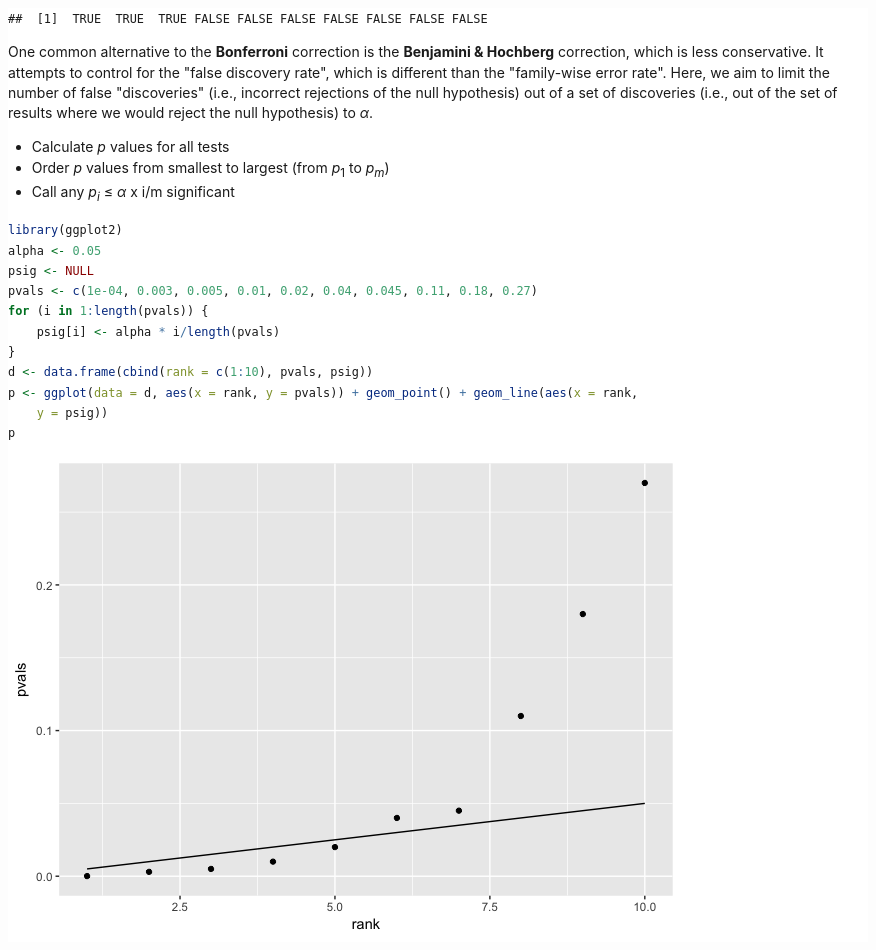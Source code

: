     ##  [1]  TRUE  TRUE  TRUE FALSE FALSE FALSE FALSE FALSE FALSE FALSE

One common alternative to the **Bonferroni** correction is the **Benjamini & Hochberg** correction, which is less conservative. It attempts to control for the "false discovery rate", which is different than the "family-wise error rate". Here, we aim to limit the number of false "discoveries" (i.e., incorrect rejections of the null hypothesis) out of a set of discoveries (i.e., out of the set of results where we would reject the null hypothesis) to *α*.

-   Calculate *p* values for all tests
-   Order *p* values from smallest to largest (from *p*<sub>1</sub> to *p*<sub>*m*</sub>)
-   Call any *p*<sub>*i*</sub> ≤ *α* x i/m significant

``` r
library(ggplot2)
alpha <- 0.05
psig <- NULL
pvals <- c(1e-04, 0.003, 0.005, 0.01, 0.02, 0.04, 0.045, 0.11, 0.18, 0.27)
for (i in 1:length(pvals)) {
    psig[i] <- alpha * i/length(pvals)
}
d <- data.frame(cbind(rank = c(1:10), pvals, psig))
p <- ggplot(data = d, aes(x = rank, y = pvals)) + geom_point() + geom_line(aes(x = rank, 
    y = psig))
p
```

![](img/unnamed-chunk-5-1.png)
